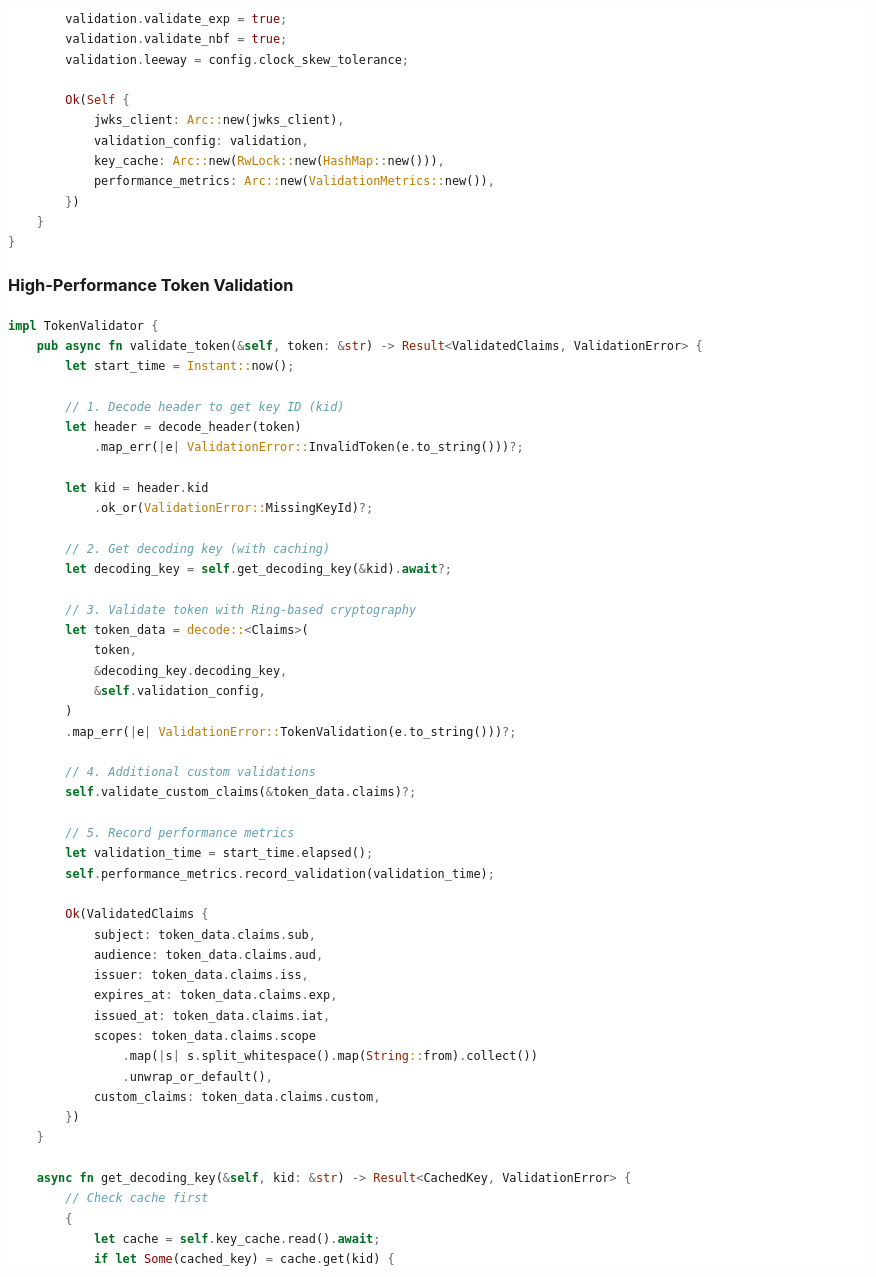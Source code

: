 ```rust
        validation.validate_exp = true;
        validation.validate_nbf = true;
        validation.leeway = config.clock_skew_tolerance;

        Ok(Self {
            jwks_client: Arc::new(jwks_client),
            validation_config: validation,
            key_cache: Arc::new(RwLock::new(HashMap::new())),
            performance_metrics: Arc::new(ValidationMetrics::new()),
        })
    }
}
```

### High-Performance Token Validation
```rust
impl TokenValidator {
    pub async fn validate_token(&self, token: &str) -> Result<ValidatedClaims, ValidationError> {
        let start_time = Instant::now();
        
        // 1. Decode header to get key ID (kid)
        let header = decode_header(token)
            .map_err(|e| ValidationError::InvalidToken(e.to_string()))?;
            
        let kid = header.kid
            .ok_or(ValidationError::MissingKeyId)?;

        // 2. Get decoding key (with caching)
        let decoding_key = self.get_decoding_key(&kid).await?;

        // 3. Validate token with Ring-based cryptography
        let token_data = decode::<Claims>(
            token,
            &decoding_key.decoding_key,
            &self.validation_config,
        )
        .map_err(|e| ValidationError::TokenValidation(e.to_string()))?;

        // 4. Additional custom validations
        self.validate_custom_claims(&token_data.claims)?;

        // 5. Record performance metrics
        let validation_time = start_time.elapsed();
        self.performance_metrics.record_validation(validation_time);

        Ok(ValidatedClaims {
            subject: token_data.claims.sub,
            audience: token_data.claims.aud,
            issuer: token_data.claims.iss,
            expires_at: token_data.claims.exp,
            issued_at: token_data.claims.iat,
            scopes: token_data.claims.scope
                .map(|s| s.split_whitespace().map(String::from).collect())
                .unwrap_or_default(),
            custom_claims: token_data.claims.custom,
        })
    }

    async fn get_decoding_key(&self, kid: &str) -> Result<CachedKey, ValidationError> {
        // Check cache first
        {
            let cache = self.key_cache.read().await;
            if let Some(cached_key) = cache.get(kid) {
```